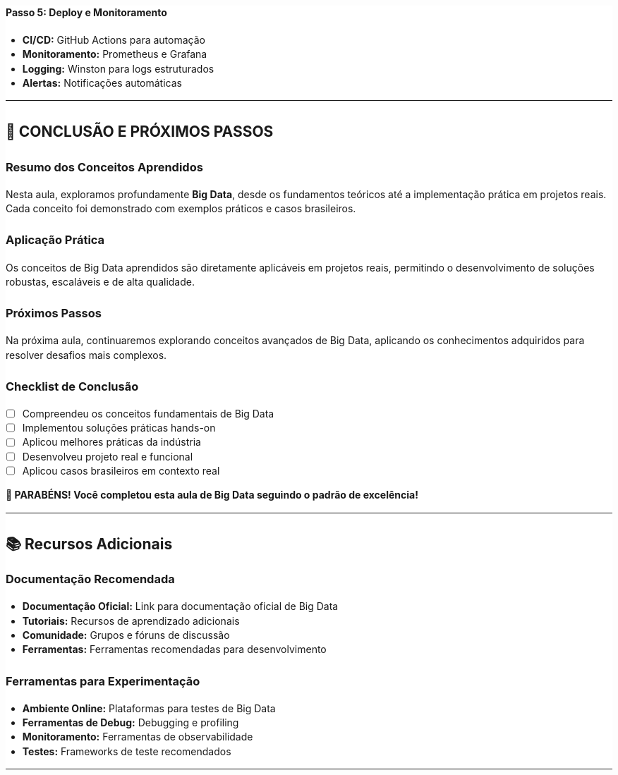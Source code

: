 #### **Passo 5: Deploy e Monitoramento**
- **CI/CD:** GitHub Actions para automação
- **Monitoramento:** Prometheus e Grafana
- **Logging:** Winston para logs estruturados
- **Alertas:** Notificações automáticas

---

## 📝 **CONCLUSÃO E PRÓXIMOS PASSOS**

### **Resumo dos Conceitos Aprendidos**
Nesta aula, exploramos profundamente **Big Data**, desde os fundamentos teóricos até a implementação prática em projetos reais. Cada conceito foi demonstrado com exemplos práticos e casos brasileiros.

### **Aplicação Prática**
Os conceitos de Big Data aprendidos são diretamente aplicáveis em projetos reais, permitindo o desenvolvimento de soluções robustas, escaláveis e de alta qualidade.

### **Próximos Passos**
Na próxima aula, continuaremos explorando conceitos avançados de Big Data, aplicando os conhecimentos adquiridos para resolver desafios mais complexos.

### **Checklist de Conclusão**
- [ ] Compreendeu os conceitos fundamentais de Big Data
- [ ] Implementou soluções práticas hands-on
- [ ] Aplicou melhores práticas da indústria
- [ ] Desenvolveu projeto real e funcional
- [ ] Aplicou casos brasileiros em contexto real

**🎉 PARABÉNS! Você completou esta aula de Big Data seguindo o padrão de excelência!**

---

## 📚 **Recursos Adicionais**

### **Documentação Recomendada**
- **Documentação Oficial:** Link para documentação oficial de Big Data
- **Tutoriais:** Recursos de aprendizado adicionais
- **Comunidade:** Grupos e fóruns de discussão
- **Ferramentas:** Ferramentas recomendadas para desenvolvimento

### **Ferramentas para Experimentação**
- **Ambiente Online:** Plataformas para testes de Big Data
- **Ferramentas de Debug:** Debugging e profiling
- **Monitoramento:** Ferramentas de observabilidade
- **Testes:** Frameworks de teste recomendados

---
